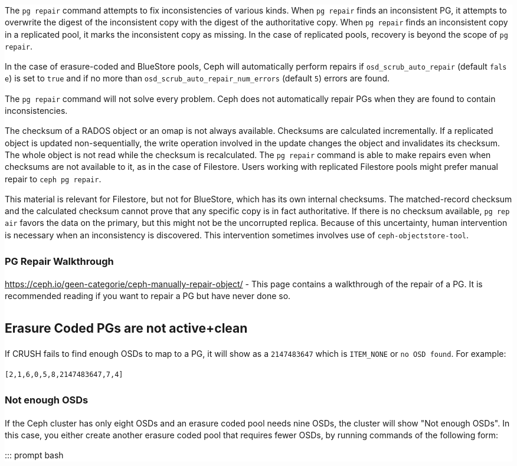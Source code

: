 The `pg repair` command attempts to fix inconsistencies of various
kinds. When `pg repair` finds an inconsistent PG, it attempts to
overwrite the digest of the inconsistent copy with the digest of the
authoritative copy. When `pg repair` finds an inconsistent copy in a
replicated pool, it marks the inconsistent copy as missing. In the case
of replicated pools, recovery is beyond the scope of `pg repair`.

In the case of erasure-coded and BlueStore pools, Ceph will
automatically perform repairs if `osd_scrub_auto_repair` (default
`false`) is set to `true` and if no more than
`osd_scrub_auto_repair_num_errors` (default `5`) errors are found.

The `pg repair` command will not solve every problem. Ceph does not
automatically repair PGs when they are found to contain inconsistencies.

The checksum of a RADOS object or an omap is not always available.
Checksums are calculated incrementally. If a replicated object is
updated non-sequentially, the write operation involved in the update
changes the object and invalidates its checksum. The whole object is not
read while the checksum is recalculated. The `pg repair` command is able
to make repairs even when checksums are not available to it, as in the
case of Filestore. Users working with replicated Filestore pools might
prefer manual repair to `ceph pg repair`.

This material is relevant for Filestore, but not for BlueStore, which
has its own internal checksums. The matched-record checksum and the
calculated checksum cannot prove that any specific copy is in fact
authoritative. If there is no checksum available, `pg repair` favors the
data on the primary, but this might not be the uncorrupted replica.
Because of this uncertainty, human intervention is necessary when an
inconsistency is discovered. This intervention sometimes involves use of
`ceph-objectstore-tool`.

### PG Repair Walkthrough

<https://ceph.io/geen-categorie/ceph-manually-repair-object/> - This
page contains a walkthrough of the repair of a PG. It is recommended
reading if you want to repair a PG but have never done so.

## Erasure Coded PGs are not active+clean

If CRUSH fails to find enough OSDs to map to a PG, it will show as a
`2147483647` which is `ITEM_NONE` or `no OSD found`. For example:

    [2,1,6,0,5,8,2147483647,7,4]

### Not enough OSDs

If the Ceph cluster has only eight OSDs and an erasure coded pool needs
nine OSDs, the cluster will show \"Not enough OSDs\". In this case, you
either create another erasure coded pool that requires fewer OSDs, by
running commands of the following form:

::: prompt
bash
